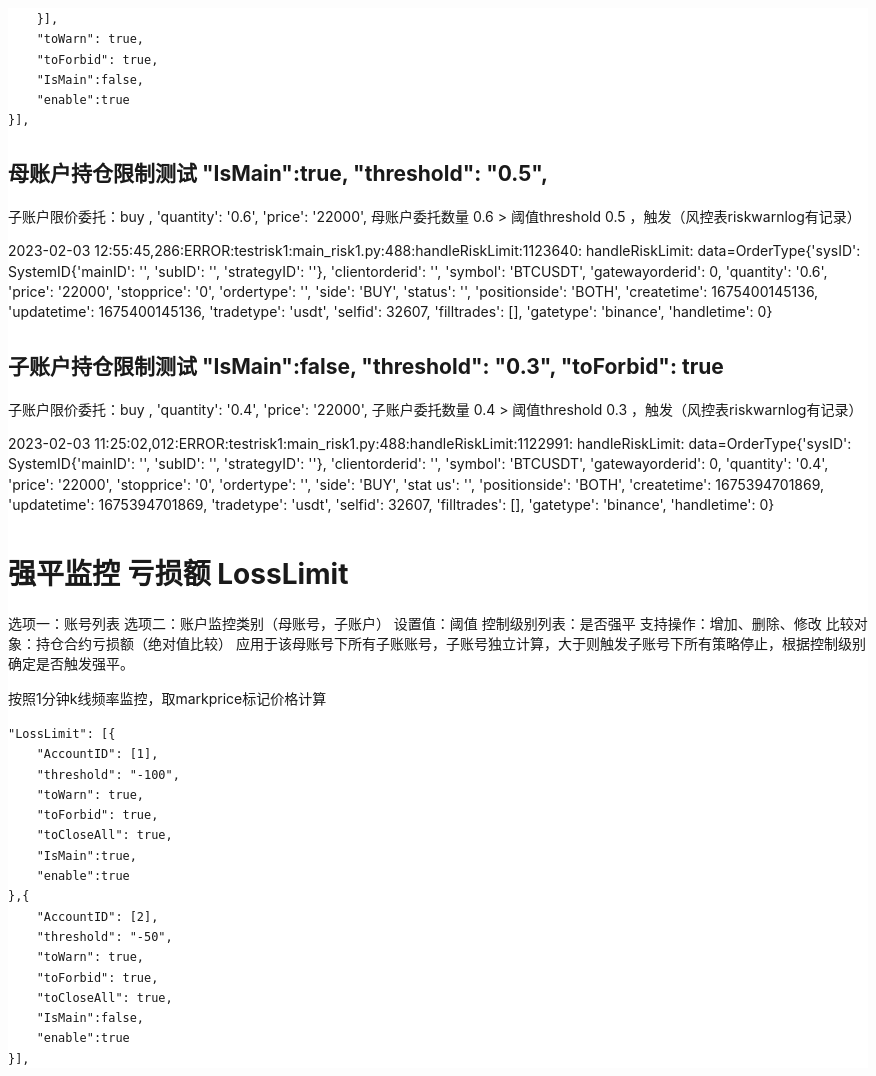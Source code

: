 		}],
		"toWarn": true,
		"toForbid": true,
		"IsMain":false,
		"enable":true
	}],


## 母账户持仓限制测试  "IsMain":true, "threshold": "0.5",
子账户限价委托：buy , 'quantity': '0.6', 'price': '22000',
母账户委托数量 0.6 > 阈值threshold 0.5 ，触发（风控表riskwarnlog有记录）

2023-02-03 12:55:45,286:ERROR:testrisk1:main_risk1.py:488:handleRiskLimit:1123640: handleRiskLimit: data=OrderType{'sysID': SystemID{'mainID': '', 'subID': '', 'strategyID': ''}, 'clientorderid': '', 'symbol': 'BTCUSDT', 'gatewayorderid': 0, 'quantity': '0.6', 'price': '22000', 'stopprice': '0', 'ordertype': '', 'side': 'BUY', 'status': '', 'positionside': 'BOTH', 'createtime': 1675400145136, 'updatetime': 1675400145136, 'tradetype': 'usdt', 'selfid': 32607, 'filltrades': [], 'gatetype': 'binance', 'handletime': 0}


## 子账户持仓限制测试  "IsMain":false, "threshold": "0.3", "toForbid": true
子账户限价委托：buy , 'quantity': '0.4', 'price': '22000',
子账户委托数量 0.4 > 阈值threshold 0.3 ，触发（风控表riskwarnlog有记录）

2023-02-03 11:25:02,012:ERROR:testrisk1:main_risk1.py:488:handleRiskLimit:1122991: handleRiskLimit: data=OrderType{'sysID': SystemID{'mainID': '', 'subID': '', 'strategyID': ''}, 'clientorderid': '', 'symbol': 'BTCUSDT', 'gatewayorderid': 0, 'quantity': '0.4', 'price': '22000', 'stopprice': '0', 'ordertype': '', 'side': 'BUY', 'stat    us': '', 'positionside': 'BOTH', 'createtime': 1675394701869, 'updatetime': 1675394701869, 'tradetype': 'usdt', 'selfid': 32607, 'filltrades': [], 'gatetype': 'binance', 'handletime': 0}



# 强平监控 亏损额 LossLimit

选项一：账号列表
选项二：账户监控类别（母账号，子账户）
设置值：阈值
控制级别列表：是否强平
支持操作：增加、删除、修改
比较对象：持仓合约亏损额（绝对值比较）
应用于该母账号下所有子账账号，子账号独立计算，大于则触发子账号下所有策略停止，根据控制级别确定是否触发强平。

按照1分钟k线频率监控，取markprice标记价格计算

	"LossLimit": [{
		"AccountID": [1],
		"threshold": "-100",
		"toWarn": true,
		"toForbid": true,
		"toCloseAll": true,
		"IsMain":true,
		"enable":true
	},{
		"AccountID": [2],
		"threshold": "-50",
		"toWarn": true,
		"toForbid": true,
		"toCloseAll": true,
		"IsMain":false,
		"enable":true
	}],
